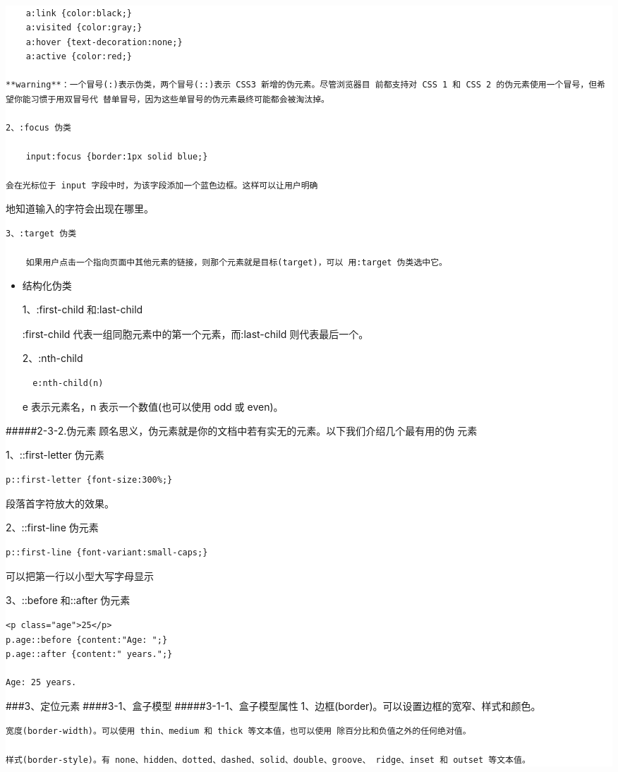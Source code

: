 		a:link {color:black;}
		a:visited {color:gray;}
		a:hover {text-decoration:none;}
		a:active {color:red;}
		
	**warning**：一个冒号(:)表示伪类，两个冒号(::)表示 CSS3 新增的伪元素。尽管浏览器目 前都支持对 CSS 1 和 CSS 2 的伪元素使用一个冒号，但希望你能习惯于用双冒号代 替单冒号，因为这些单冒号的伪元素最终可能都会被淘汰掉。
	
	2、:focus 伪类
	
		input:focus {border:1px solid blue;}
		
	会在光标位于 input 字段中时，为该字段添加一个蓝色边框。这样可以让用户明确
地知道输入的字符会出现在哪里。

	3、:target 伪类
	
		如果用户点击一个指向页面中其他元素的链接，则那个元素就是目标(target)，可以 用:target 伪类选中它。
		
* 结构化伪类

	1、:first-child 和:last-child
	
	:first-child 代表一组同胞元素中的第一个元素，而:last-child 则代表最后一个。
	
	2、:nth-child
	
		e:nth-child(n)
	
	e 表示元素名，n 表示一个数值(也可以使用 odd 或 even)。
	
#####2-3-2.伪元素
顾名思义，伪元素就是你的文档中若有实无的元素。以下我们介绍几个最有用的伪 元素

1、::first-letter 伪元素

	p::first-letter {font-size:300%;}
	
段落首字符放大的效果。

2、::first-line 伪元素

	p::first-line {font-variant:small-caps;} 

可以把第一行以小型大写字母显示

3、::before 和::after 伪元素

	<p class="age">25</p>
	p.age::before {content:"Age: ";}
	p.age::after {content:" years.";}
	
	Age: 25 years.
	

###<a name="section3"></a>3、定位元素
####<a name="section3-1"></a>3-1、盒子模型
#####3-1-1、盒子模型属性
1、边框(border)。可以设置边框的宽窄、样式和颜色。

	宽度(border-width)。可以使用 thin、medium 和 thick 等文本值，也可以使用 除百分比和负值之外的任何绝对值。

	样式(border-style)。有 none、hidden、dotted、dashed、solid、double、groove、 ridge、inset 和 outset 等文本值。

